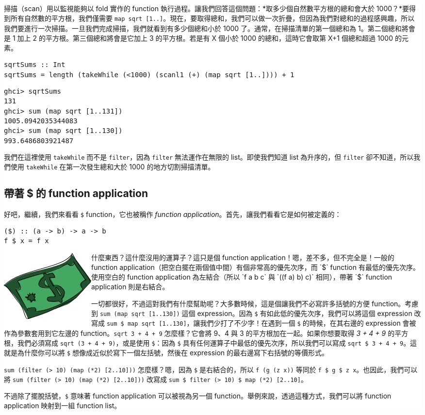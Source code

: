 掃描（scan）用以監視能夠以 fold 實作的 function 執行過程。讓我們回答這個問題：*取多少個自然數平方根的總和會大於 1000？*要得到所有自然數的平方根，我們僅需要 `map sqrt [1..]`。現在，要取得總和，我們可以做一次折疊，但因為我們對總和的過程感興趣，所以我們要進行一次掃描。一旦我們完成掃描，我們就看到有多少個總和小於 1000 了。通常，在掃描清單的第一個總和為 1。第二個總和將會是 1 加上 2 的平方根。第三個總和將會是它加上 3 的平方根。若是有 X 個小於 1000 的總和，這時它會取第 X+1 個總和超過 1000 的元素。

<pre name="code" class="haskell:hs">
sqrtSums :: Int
sqrtSums = length (takeWhile (<1000) (scanl1 (+) (map sqrt [1..]))) + 1
</pre>

<pre name="code" class="haskell:ghci">
ghci> sqrtSums
131
ghci> sum (map sqrt [1..131])
1005.0942035344083
ghci> sum (map sqrt [1..130])
993.6486803921487
</pre>

我們在這裡使用 `takeWhile` 而不是 `filter`，因為 `filter` 無法運作在無限的 list。即使我們知道 list 為升序的，但 `filter` 卻不知道，所以我們使用 `takeWhile` 在第一次發生總和大於 1000 的地方切割掃描清單。

## <a name="function-application">帶著 $ 的 function application</a>

好吧，繼續，我們來看看 `$` function，它也被稱作 <i>function application</i>。首先，讓我們看看它是如何被定義的：

<pre name="code" class="haskell:hs">
($) :: (a -> b) -> a -> b
f $ x = f x
</pre>

<img src="img/dollar.png" alt="dollar" style="float:left" />
什麼東西？這什麼沒用的運算子？這只是個 function application！嗯，差不多，但不完全是！一般的 function application（把空白擺在兩個值中間）有個非常高的優先次序，而 `$` function 有最低的優先次序。使用空白的 function application 為左結合（所以 `f a b c` 與 `((f a) b) c)` 相同），帶著 `$` function application 則是右結合。

一切都很好，不過這對我們有什麼幫助呢？大多數時候，這是個讓我們不必寫許多括號的方便 function。考慮到 `sum (map sqrt [1..130])` 這個 expression。因為 `$` 有如此低的優先次序，我們可以將這個 expression 改寫成 `sum $ map sqrt [1..130]`，讓我們少打了不少字！在遇到一個 `$` 的時候，在其右邊的 expression 會被作為參數套用到它左邊的 function。`sqrt 3 + 4 + 9` 怎麼樣？它會將 9、4 與 3 的平方根加在一起。如果你想要取得 <i>3 + 4 + 9</i> 的平方根，我們必須寫成 `sqrt (3 + 4 + 9)`，或是使用 `$`：因為 `$` 具有任何運算子中最低的優先次序，所以我們可以寫成 `sqrt $ 3 + 4 + 9`。這就是為什麼你可以將 `$` 想像成近似於寫下一個左括號，然後在 expression 的最右邊寫下右括號的等價形式。

`sum (filter (> 10) (map (*2) [2..10]))` 怎麼樣？嗯，因為 `$` 是右結合的，所以 `f (g (z x))` 等同於 `f $ g $ z x`。也因此，我們可以將 `sum (filter (> 10) (map (*2) [2..10]))` 改寫成 `sum $ filter (> 10) $ map (*2) [2..10]`。

不過除了擺脫括號，`$` 意味著 function application 可以被視為另一個 function。舉例來說，透過這種方式，我們可以將 function application 映射到一組 function list。
